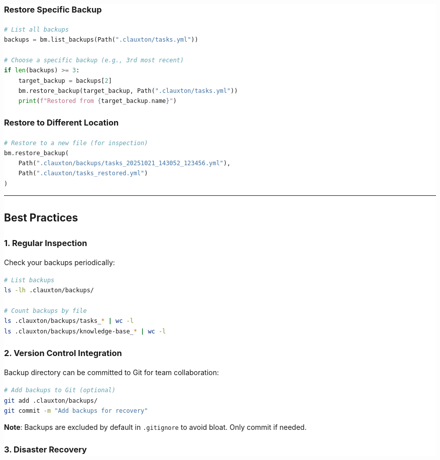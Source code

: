 ### Restore Specific Backup

```python
# List all backups
backups = bm.list_backups(Path(".clauxton/tasks.yml"))

# Choose a specific backup (e.g., 3rd most recent)
if len(backups) >= 3:
    target_backup = backups[2]
    bm.restore_backup(target_backup, Path(".clauxton/tasks.yml"))
    print(f"Restored from {target_backup.name}")
```

### Restore to Different Location

```python
# Restore to a new file (for inspection)
bm.restore_backup(
    Path(".clauxton/backups/tasks_20251021_143052_123456.yml"),
    Path(".clauxton/tasks_restored.yml")
)
```

---

## Best Practices

### 1. Regular Inspection

Check your backups periodically:

```bash
# List backups
ls -lh .clauxton/backups/

# Count backups by file
ls .clauxton/backups/tasks_* | wc -l
ls .clauxton/backups/knowledge-base_* | wc -l
```

### 2. Version Control Integration

Backup directory can be committed to Git for team collaboration:

```bash
# Add backups to Git (optional)
git add .clauxton/backups/
git commit -m "Add backups for recovery"
```

**Note**: Backups are excluded by default in `.gitignore` to avoid bloat. Only commit if needed.

### 3. Disaster Recovery
